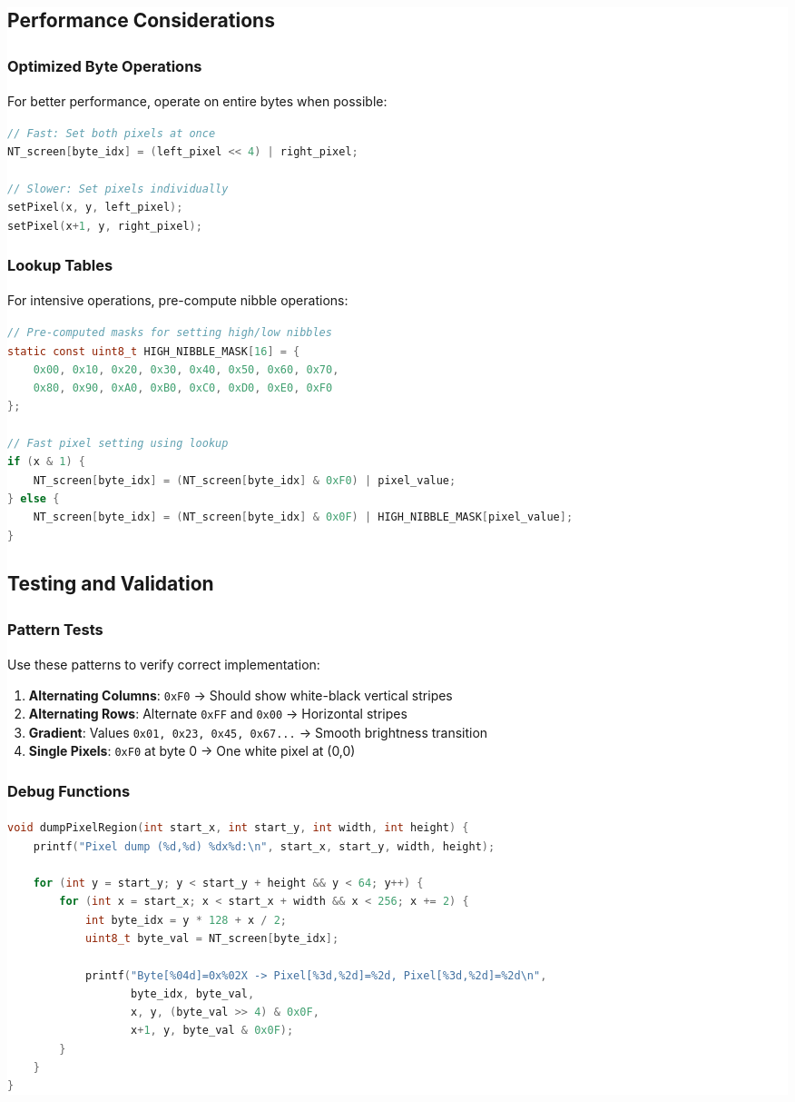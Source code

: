 ## Performance Considerations

### Optimized Byte Operations

For better performance, operate on entire bytes when possible:

```c
// Fast: Set both pixels at once
NT_screen[byte_idx] = (left_pixel << 4) | right_pixel;

// Slower: Set pixels individually 
setPixel(x, y, left_pixel);
setPixel(x+1, y, right_pixel);
```

### Lookup Tables

For intensive operations, pre-compute nibble operations:

```c
// Pre-computed masks for setting high/low nibbles
static const uint8_t HIGH_NIBBLE_MASK[16] = {
    0x00, 0x10, 0x20, 0x30, 0x40, 0x50, 0x60, 0x70,
    0x80, 0x90, 0xA0, 0xB0, 0xC0, 0xD0, 0xE0, 0xF0
};

// Fast pixel setting using lookup
if (x & 1) {
    NT_screen[byte_idx] = (NT_screen[byte_idx] & 0xF0) | pixel_value;
} else {
    NT_screen[byte_idx] = (NT_screen[byte_idx] & 0x0F) | HIGH_NIBBLE_MASK[pixel_value];
}
```

## Testing and Validation

### Pattern Tests

Use these patterns to verify correct implementation:

1. **Alternating Columns**: `0xF0` → Should show white-black vertical stripes
2. **Alternating Rows**: Alternate `0xFF` and `0x00` → Horizontal stripes  
3. **Gradient**: Values `0x01, 0x23, 0x45, 0x67...` → Smooth brightness transition
4. **Single Pixels**: `0xF0` at byte 0 → One white pixel at (0,0)

### Debug Functions

```c
void dumpPixelRegion(int start_x, int start_y, int width, int height) {
    printf("Pixel dump (%d,%d) %dx%d:\n", start_x, start_y, width, height);
    
    for (int y = start_y; y < start_y + height && y < 64; y++) {
        for (int x = start_x; x < start_x + width && x < 256; x += 2) {
            int byte_idx = y * 128 + x / 2;
            uint8_t byte_val = NT_screen[byte_idx];
            
            printf("Byte[%04d]=0x%02X -> Pixel[%3d,%2d]=%2d, Pixel[%3d,%2d]=%2d\n",
                   byte_idx, byte_val,
                   x, y, (byte_val >> 4) & 0x0F,
                   x+1, y, byte_val & 0x0F);
        }
    }
}
```
